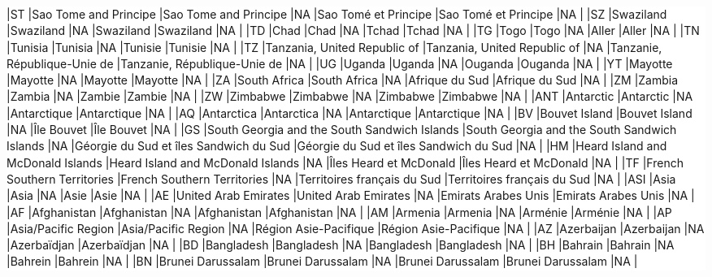 |ST    |Sao Tome and Principe                        |Sao Tome and Principe                        |NA             |Sao Tomé et Principe                        |Sao Tomé et Principe                        |NA             |
|SZ    |Swaziland                                    |Swaziland                                    |NA             |Swaziland                                   |Swaziland                                   |NA             |
|TD    |Chad                                         |Chad                                         |NA             |Tchad                                       |Tchad                                       |NA             |
|TG    |Togo                                         |Togo                                         |NA             |Aller                                       |Aller                                       |NA             |
|TN    |Tunisia                                      |Tunisia                                      |NA             |Tunisie                                     |Tunisie                                     |NA             |
|TZ    |Tanzania, United Republic of                 |Tanzania, United Republic of                 |NA             |Tanzanie, République-Unie de                |Tanzanie, République-Unie de                |NA             |
|UG    |Uganda                                       |Uganda                                       |NA             |Ouganda                                     |Ouganda                                     |NA             |
|YT    |Mayotte                                      |Mayotte                                      |NA             |Mayotte                                     |Mayotte                                     |NA             |
|ZA    |South Africa                                 |South Africa                                 |NA             |Afrique du Sud                              |Afrique du Sud                              |NA             |
|ZM    |Zambia                                       |Zambia                                       |NA             |Zambie                                      |Zambie                                      |NA             |
|ZW    |Zimbabwe                                     |Zimbabwe                                     |NA             |Zimbabwe                                    |Zimbabwe                                    |NA             |
|ANT   |Antarctic                                    |Antarctic                                    |NA             |Antarctique                                 |Antarctique                                 |NA             |
|AQ    |Antarctica                                   |Antarctica                                   |NA             |Antarctique                                 |Antarctique                                 |NA             |
|BV    |Bouvet Island                                |Bouvet Island                                |NA             |Île Bouvet                                  |Île Bouvet                                  |NA             |
|GS    |South Georgia and the South Sandwich Islands |South Georgia and the South Sandwich Islands |NA             |Géorgie du Sud et îles Sandwich du Sud      |Géorgie du Sud et îles Sandwich du Sud      |NA             |
|HM    |Heard Island and McDonald Islands            |Heard Island and McDonald Islands            |NA             |Îles Heard et McDonald                      |Îles Heard et McDonald                      |NA             |
|TF    |French Southern Territories                  |French Southern Territories                  |NA             |Territoires français du Sud                 |Territoires français du Sud                 |NA             |
|ASI   |Asia                                         |Asia                                         |NA             |Asie                                        |Asie                                        |NA             |
|AE    |United Arab Emirates                         |United Arab Emirates                         |NA             |Emirats Arabes Unis                         |Emirats Arabes Unis                         |NA             |
|AF    |Afghanistan                                  |Afghanistan                                  |NA             |Afghanistan                                 |Afghanistan                                 |NA             |
|AM    |Armenia                                      |Armenia                                      |NA             |Arménie                                     |Arménie                                     |NA             |
|AP    |Asia/Pacific Region                          |Asia/Pacific Region                          |NA             |Région Asie-Pacifique                       |Région Asie-Pacifique                       |NA             |
|AZ    |Azerbaijan                                   |Azerbaijan                                   |NA             |Azerbaïdjan                                 |Azerbaïdjan                                 |NA             |
|BD    |Bangladesh                                   |Bangladesh                                   |NA             |Bangladesh                                  |Bangladesh                                  |NA             |
|BH    |Bahrain                                      |Bahrain                                      |NA             |Bahrein                                     |Bahrein                                     |NA             |
|BN    |Brunei Darussalam                            |Brunei Darussalam                            |NA             |Brunei Darussalam                           |Brunei Darussalam                           |NA             |
